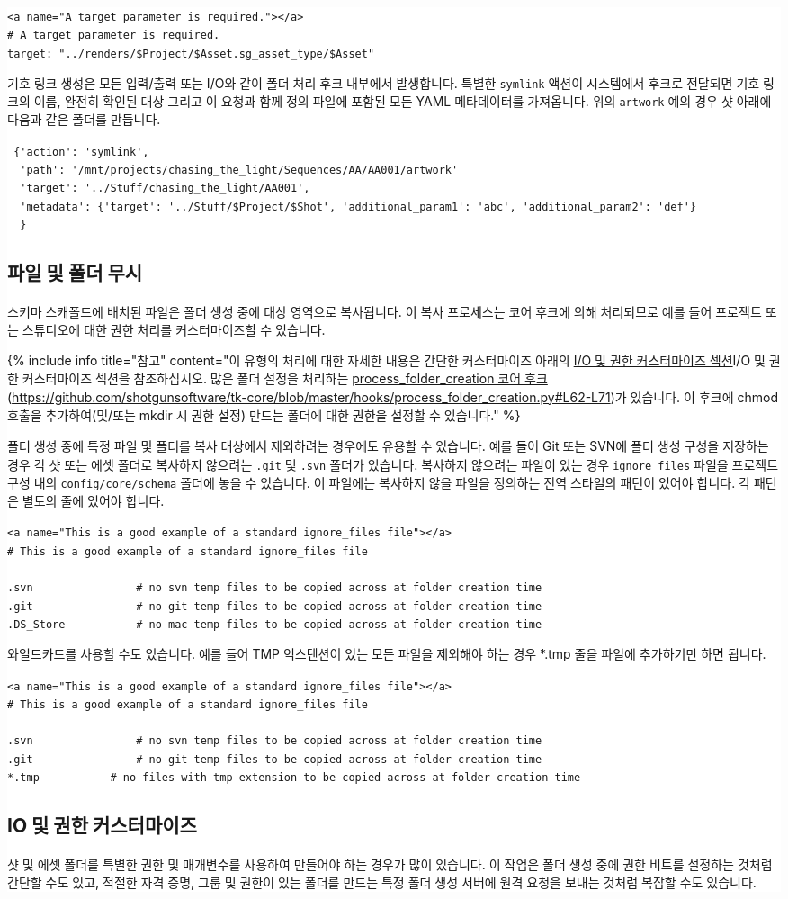     <a name="A target parameter is required."></a>
    # A target parameter is required.
    target: "../renders/$Project/$Asset.sg_asset_type/$Asset"

기호 링크 생성은 모든 입력/출력 또는 I/O와 같이 폴더 처리 후크 내부에서 발생합니다. 특별한 `symlink` 액션이 시스템에서 후크로 전달되면 기호 링크의 이름, 완전히 확인된 대상 그리고 이 요청과 함께 정의 파일에 포함된 모든 YAML 메타데이터를 가져옵니다. 위의 `artwork` 예의 경우 샷 아래에 다음과 같은 폴더를 만듭니다.

     {'action': 'symlink',
      'path': '/mnt/projects/chasing_the_light/Sequences/AA/AA001/artwork'
      'target': '../Stuff/chasing_the_light/AA001',
      'metadata': {'target': '../Stuff/$Project/$Shot', 'additional_param1': 'abc', 'additional_param2': 'def'}
      }

## 파일 및 폴더 무시

스키마 스캐폴드에 배치된 파일은 폴더 생성 중에 대상 영역으로 복사됩니다. 이 복사 프로세스는 코어 후크에 의해 처리되므로 예를 들어 프로젝트 또는 스튜디오에 대한 권한 처리를 커스터마이즈할 수 있습니다.

{% include info title="참고" content="이 유형의 처리에 대한 자세한 내용은 간단한 커스터마이즈 아래의 [I/O 및 권한 커스터마이즈 섹션](#simple-customization-of-how-folders-are-created)I/O 및 권한 커스터마이즈 섹션을 참조하십시오. 많은 폴더 설정을 처리하는 [process_folder_creation 코어 후크](https://github.com/shotgunsoftware/tk-core/blob/master/hooks/process_folder_creation.py#L62-L71)  (https://github.com/shotgunsoftware/tk-core/blob/master/hooks/process_folder_creation.py#L62-L71)가 있습니다. 이 후크에 chmod 호출을 추가하여(및/또는 mkdir 시 권한 설정) 만드는 폴더에 대한 권한을 설정할 수 있습니다." %}

폴더 생성 중에 특정 파일 및 폴더를 복사 대상에서 제외하려는 경우에도 유용할 수 있습니다. 예를 들어 Git 또는 SVN에 폴더 생성 구성을 저장하는 경우 각 샷 또는 에셋 폴더로 복사하지 않으려는 `.git` 및 `.svn` 폴더가 있습니다. 복사하지 않으려는 파일이 있는 경우 `ignore_files` 파일을 프로젝트 구성 내의 `config/core/schema` 폴더에 놓을 수 있습니다. 이 파일에는 복사하지 않을 파일을 정의하는 전역 스타일의 패턴이 있어야 합니다. 각 패턴은 별도의 줄에 있어야 합니다.

    <a name="This is a good example of a standard ignore_files file"></a>
    # This is a good example of a standard ignore_files file

    .svn                # no svn temp files to be copied across at folder creation time
    .git                # no git temp files to be copied across at folder creation time
    .DS_Store           # no mac temp files to be copied across at folder creation time

와일드카드를 사용할 수도 있습니다. 예를 들어 TMP 익스텐션이 있는 모든 파일을 제외해야 하는 경우 *.tmp 줄을 파일에 추가하기만 하면 됩니다.

    <a name="This is a good example of a standard ignore_files file"></a>
    # This is a good example of a standard ignore_files file

    .svn                # no svn temp files to be copied across at folder creation time
    .git                # no git temp files to be copied across at folder creation time
    *.tmp           # no files with tmp extension to be copied across at folder creation time

## IO 및 권한 커스터마이즈

샷 및 에셋 폴더를 특별한 권한 및 매개변수를 사용하여 만들어야 하는 경우가 많이 있습니다. 이 작업은 폴더 생성 중에 권한 비트를 설정하는 것처럼 간단할 수도 있고, 적절한 자격 증명, 그룹 및 권한이 있는 폴더를 만드는 특정 폴더 생성 서버에 원격 요청을 보내는 것처럼 복잡할 수도 있습니다.
